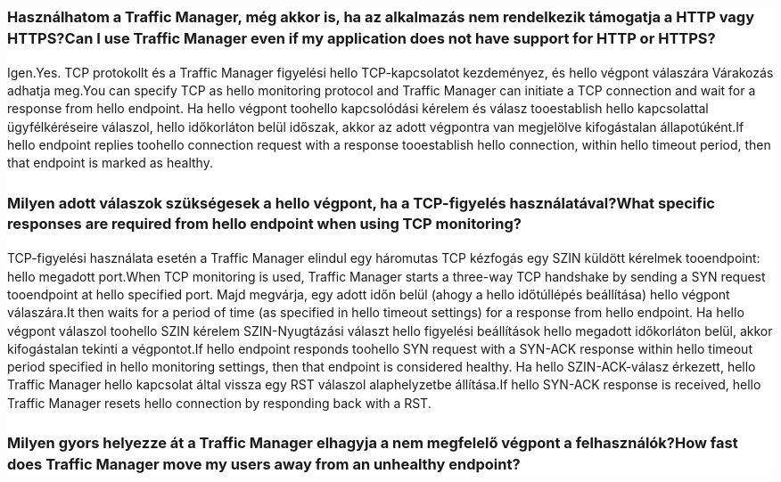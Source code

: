 ### <a name="can-i-use-traffic-manager-even-if-my-application-does-not-have-support-for-http-or-https"></a><span data-ttu-id="b1ca1-274">Használhatom a Traffic Manager, még akkor is, ha az alkalmazás nem rendelkezik támogatja a HTTP vagy HTTPS?</span><span class="sxs-lookup"><span data-stu-id="b1ca1-274">Can I use Traffic Manager even if my application does not have support for HTTP or HTTPS?</span></span>

<span data-ttu-id="b1ca1-275">Igen.</span><span class="sxs-lookup"><span data-stu-id="b1ca1-275">Yes.</span></span> <span data-ttu-id="b1ca1-276">TCP protokollt és a Traffic Manager figyelési hello TCP-kapcsolatot kezdeményez, és hello végpont válaszára Várakozás adhatja meg.</span><span class="sxs-lookup"><span data-stu-id="b1ca1-276">You can specify TCP as hello monitoring protocol and Traffic Manager can initiate a TCP connection and wait for a response from hello endpoint.</span></span> <span data-ttu-id="b1ca1-277">Ha hello végpont toohello kapcsolódási kérelem és válasz tooestablish hello kapcsolattal ügyfélkéréseire válaszol, hello időkorláton belül időszak, akkor az adott végpontra van megjelölve kifogástalan állapotúként.</span><span class="sxs-lookup"><span data-stu-id="b1ca1-277">If hello endpoint replies toohello connection request with a response tooestablish hello connection, within hello timeout period, then that endpoint is marked as healthy.</span></span>

### <a name="what-specific-responses-are-required-from-hello-endpoint-when-using-tcp-monitoring"></a><span data-ttu-id="b1ca1-278">Milyen adott válaszok szükségesek a hello végpont, ha a TCP-figyelés használatával?</span><span class="sxs-lookup"><span data-stu-id="b1ca1-278">What specific responses are required from hello endpoint when using TCP monitoring?</span></span>

<span data-ttu-id="b1ca1-279">TCP-figyelési használata esetén a Traffic Manager elindul egy háromutas TCP kézfogás egy SZIN küldött kérelmek tooendpoint: hello megadott port.</span><span class="sxs-lookup"><span data-stu-id="b1ca1-279">When TCP monitoring is used, Traffic Manager starts a three-way TCP handshake by sending a SYN request tooendpoint at hello specified port.</span></span> <span data-ttu-id="b1ca1-280">Majd megvárja, egy adott időn belül (ahogy a hello időtúllépés beállítása) hello végpont válaszára.</span><span class="sxs-lookup"><span data-stu-id="b1ca1-280">It then waits for a period of time (as specified in hello timeout settings) for a response from hello endpoint.</span></span> <span data-ttu-id="b1ca1-281">Ha hello végpont válaszol toohello SZIN kérelem SZIN-Nyugtázási választ hello figyelési beállítások hello megadott időkorláton belül, akkor kifogástalan tekinti a végpontot.</span><span class="sxs-lookup"><span data-stu-id="b1ca1-281">If hello endpoint responds toohello SYN request with a SYN-ACK response within hello timeout period specified in hello monitoring settings, then that endpoint is considered healthy.</span></span> <span data-ttu-id="b1ca1-282">Ha hello SZIN-ACK-válasz érkezett, hello Traffic Manager hello kapcsolat által vissza egy RST válaszol alaphelyzetbe állítása.</span><span class="sxs-lookup"><span data-stu-id="b1ca1-282">If hello SYN-ACK response is received, hello Traffic Manager resets hello connection by responding back with a RST.</span></span>

### <a name="how-fast-does-traffic-manager-move-my-users-away-from-an-unhealthy-endpoint"></a><span data-ttu-id="b1ca1-283">Milyen gyors helyezze át a Traffic Manager elhagyja a nem megfelelő végpont a felhasználók?</span><span class="sxs-lookup"><span data-stu-id="b1ca1-283">How fast does Traffic Manager move my users away from an unhealthy endpoint?</span></span>
